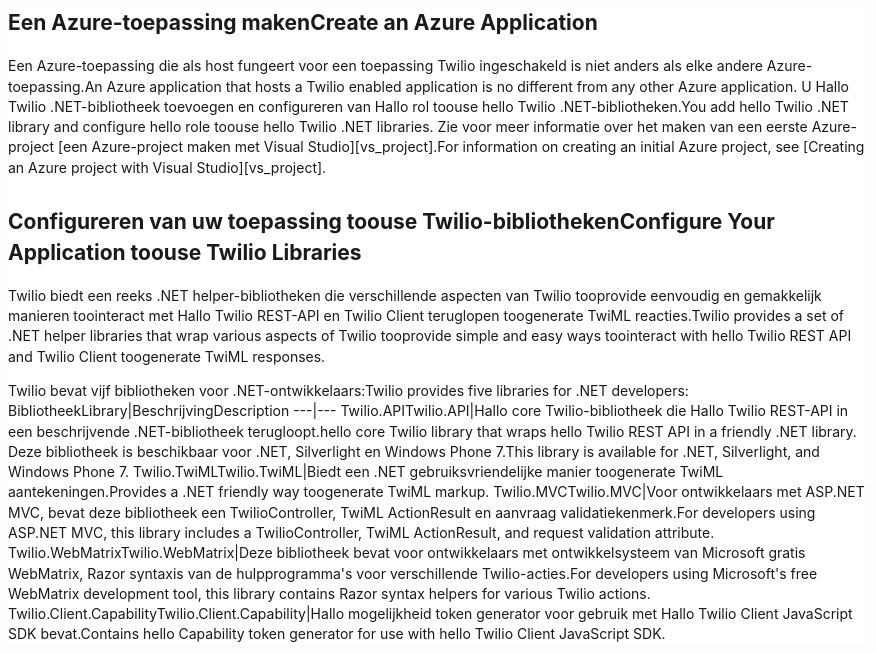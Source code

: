 ## <span data-ttu-id="5c61a-156"><a id="create_app"></a>Een Azure-toepassing maken</span><span class="sxs-lookup"><span data-stu-id="5c61a-156"><a id="create_app"></a>Create an Azure Application</span></span>
<span data-ttu-id="5c61a-157">Een Azure-toepassing die als host fungeert voor een toepassing Twilio ingeschakeld is niet anders als elke andere Azure-toepassing.</span><span class="sxs-lookup"><span data-stu-id="5c61a-157">An Azure application that hosts a Twilio enabled application is no different from any other Azure application.</span></span> <span data-ttu-id="5c61a-158">U Hallo Twilio .NET-bibliotheek toevoegen en configureren van Hallo rol toouse hello Twilio .NET-bibliotheken.</span><span class="sxs-lookup"><span data-stu-id="5c61a-158">You add hello Twilio .NET library and configure hello role toouse hello Twilio .NET libraries.</span></span>
<span data-ttu-id="5c61a-159">Zie voor meer informatie over het maken van een eerste Azure-project [een Azure-project maken met Visual Studio][vs_project].</span><span class="sxs-lookup"><span data-stu-id="5c61a-159">For information on creating an initial Azure project, see [Creating an Azure project with Visual Studio][vs_project].</span></span>

## <span data-ttu-id="5c61a-160"><a id="configure_app"></a>Configureren van uw toepassing toouse Twilio-bibliotheken</span><span class="sxs-lookup"><span data-stu-id="5c61a-160"><a id="configure_app"></a>Configure Your Application toouse Twilio Libraries</span></span>
<span data-ttu-id="5c61a-161">Twilio biedt een reeks .NET helper-bibliotheken die verschillende aspecten van Twilio tooprovide eenvoudig en gemakkelijk manieren toointeract met Hallo Twilio REST-API en Twilio Client teruglopen toogenerate TwiML reacties.</span><span class="sxs-lookup"><span data-stu-id="5c61a-161">Twilio provides a set of .NET helper libraries that wrap various aspects of Twilio tooprovide simple and easy ways toointeract with hello Twilio REST API and Twilio Client toogenerate TwiML responses.</span></span>

<span data-ttu-id="5c61a-162">Twilio bevat vijf bibliotheken voor .NET-ontwikkelaars:</span><span class="sxs-lookup"><span data-stu-id="5c61a-162">Twilio provides five libraries for .NET developers:</span></span>
<span data-ttu-id="5c61a-163">Bibliotheek</span><span class="sxs-lookup"><span data-stu-id="5c61a-163">Library</span></span>|<span data-ttu-id="5c61a-164">Beschrijving</span><span class="sxs-lookup"><span data-stu-id="5c61a-164">Description</span></span>
---|---
<span data-ttu-id="5c61a-165">Twilio.API</span><span class="sxs-lookup"><span data-stu-id="5c61a-165">Twilio.API</span></span>|<span data-ttu-id="5c61a-166">Hallo core Twilio-bibliotheek die Hallo Twilio REST-API in een beschrijvende .NET-bibliotheek terugloopt.</span><span class="sxs-lookup"><span data-stu-id="5c61a-166">hello core Twilio library that wraps hello Twilio REST API in a friendly .NET library.</span></span> <span data-ttu-id="5c61a-167">Deze bibliotheek is beschikbaar voor .NET, Silverlight en Windows Phone 7.</span><span class="sxs-lookup"><span data-stu-id="5c61a-167">This library is available for .NET, Silverlight, and Windows Phone 7.</span></span>
<span data-ttu-id="5c61a-168">Twilio.TwiML</span><span class="sxs-lookup"><span data-stu-id="5c61a-168">Twilio.TwiML</span></span>|<span data-ttu-id="5c61a-169">Biedt een .NET gebruiksvriendelijke manier toogenerate TwiML aantekeningen.</span><span class="sxs-lookup"><span data-stu-id="5c61a-169">Provides a .NET friendly way toogenerate TwiML markup.</span></span>
<span data-ttu-id="5c61a-170">Twilio.MVC</span><span class="sxs-lookup"><span data-stu-id="5c61a-170">Twilio.MVC</span></span>|<span data-ttu-id="5c61a-171">Voor ontwikkelaars met ASP.NET MVC, bevat deze bibliotheek een TwilioController, TwiML ActionResult en aanvraag validatiekenmerk.</span><span class="sxs-lookup"><span data-stu-id="5c61a-171">For developers using ASP.NET MVC, this library includes a TwilioController, TwiML ActionResult, and request validation attribute.</span></span>
<span data-ttu-id="5c61a-172">Twilio.WebMatrix</span><span class="sxs-lookup"><span data-stu-id="5c61a-172">Twilio.WebMatrix</span></span>|<span data-ttu-id="5c61a-173">Deze bibliotheek bevat voor ontwikkelaars met ontwikkelsysteem van Microsoft gratis WebMatrix, Razor syntaxis van de hulpprogramma's voor verschillende Twilio-acties.</span><span class="sxs-lookup"><span data-stu-id="5c61a-173">For developers using Microsoft's free WebMatrix development tool, this library contains Razor syntax helpers for various Twilio actions.</span></span>
<span data-ttu-id="5c61a-174">Twilio.Client.Capability</span><span class="sxs-lookup"><span data-stu-id="5c61a-174">Twilio.Client.Capability</span></span>|<span data-ttu-id="5c61a-175">Hallo mogelijkheid token generator voor gebruik met Hallo Twilio Client JavaScript SDK bevat.</span><span class="sxs-lookup"><span data-stu-id="5c61a-175">Contains hello Capability token generator for use with hello Twilio Client JavaScript SDK.</span></span>


[howto_phonecall_dotnet]: partner-twilio-cloud-services-dotnet-phone-call-web-role.md
[twimlet_message_url]: http://twimlets.com/message
[twilio_rest_making_calls]: http://www.twilio.com/docs/api/rest/making-calls
[twilio_libraries]: https://www.twilio.com/docs/libraries
[twiml]: http://www.twilio.com/docs/api/twiml
[twilio_api]: http://www.twilio.com/api
[try_twilio]: https://www.twilio.com/try-twilio
[twilio_account]:  https://www.twilio.com/console
[verify_phone]: https://www.twilio.com/console/phone-numbers/verified